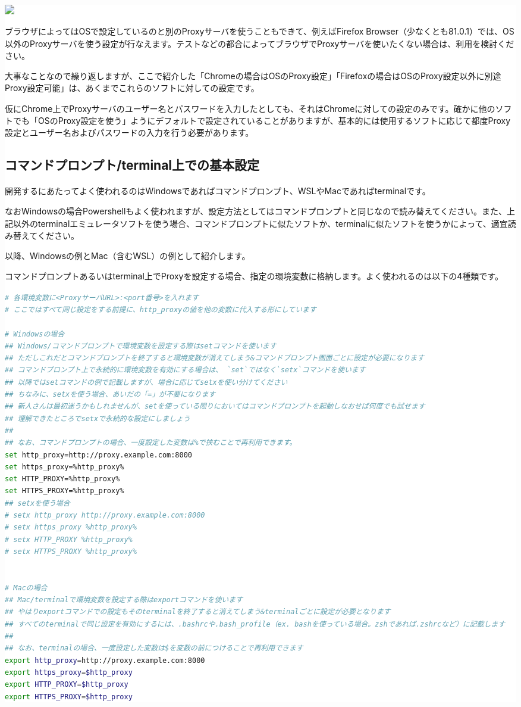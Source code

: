 <img src="/images/2020/20201020/proxy_windows10_comment.png" loading="lazy">

ブラウザによってはOSで設定しているのと別のProxyサーバを使うこともできて、例えばFirefox Browser（少なくとも81.0.1）では、OS以外のProxyサーバを使う設定が行なえます。テストなどの都合によってブラウザでProxyサーバを使いたくない場合は、利用を検討ください。

大事なことなので繰り返しますが、ここで紹介した「Chromeの場合はOSのProxy設定」「Firefoxの場合はOSのProxy設定以外に別途Proxy設定可能」は、あくまでこれらのソフトに対しての設定です。

仮にChrome上でProxyサーバのユーザー名とパスワードを入力したとしても、それはChromeに対しての設定のみです。確かに他のソフトでも「OSのProxy設定を使う」ようにデフォルトで設定されていることがありますが、基本的には使用するソフトに応じて都度Proxy設定とユーザー名およびパスワードの入力を行う必要があります。

## コマンドプロンプト/terminal上での基本設定

開発するにあたってよく使われるのはWindowsであればコマンドプロンプト、WSLやMacであればterminalです。

なおWindowsの場合Powershellもよく使われますが、設定方法としてはコマンドプロンプトと同じなので読み替えてください。また、上記以外のterminalエミュレータソフトを使う場合、コマンドプロンプトに似たソフトか、terminalに似たソフトを使うかによって、適宜読み替えてください。

以降、Windowsの例とMac（含むWSL）の例として紹介します。

コマンドプロンプトあるいはterminal上でProxyを設定する場合、指定の環境変数に格納します。よく使われるのは以下の4種類です。

```bash
# 各環境変数に<ProxyサーバURL>:<port番号>を入れます
# ここではすべて同じ設定をする前提に、http_proxyの値を他の変数に代入する形にしています

# Windowsの場合
## Windows/コマンドプロンプトで環境変数を設定する際はsetコマンドを使います
## ただしこれだとコマンドプロンプトを終了すると環境変数が消えてしまう&コマンドプロンプト画面ごとに設定が必要になります
## コマンドプロンプト上で永続的に環境変数を有効にする場合は、 `set`ではなく`setx`コマンドを使います
## 以降ではsetコマンドの例で記載しますが、場合に応じてsetxを使い分けてください
## ちなみに、setxを使う場合、あいだの「=」が不要になります
## 新人さんは最初迷うかもしれませんが、setを使っている限りにおいてはコマンドプロンプトを起動しなおせば何度でも試せます
## 理解できたところでsetxで永続的な設定にしましょう
##
## なお、コマンドプロンプトの場合、一度設定した変数は%で挟むことで再利用できます。
set http_proxy=http://proxy.example.com:8000
set https_proxy=%http_proxy%
set HTTP_PROXY=%http_proxy%
set HTTPS_PROXY=%http_proxy%
## setxを使う場合
# setx http_proxy http://proxy.example.com:8000
# setx https_proxy %http_proxy%
# setx HTTP_PROXY %http_proxy%
# setx HTTPS_PROXY %http_proxy%


# Macの場合
## Mac/terminalで環境変数を設定する際はexportコマンドを使います
## やはりexportコマンドでの設定もそのterminalを終了すると消えてしまう&terminalごとに設定が必要となります
## すべてのterminalで同じ設定を有効にするには、.bashrcや.bash_profile（ex. bashを使っている場合。zshであれば.zshrcなど）に記載します
##
## なお、terminalの場合、一度設定した変数は$を変数の前につけることで再利用できます
export http_proxy=http://proxy.example.com:8000
export https_proxy=$http_proxy
export HTTP_PROXY=$http_proxy
export HTTPS_PROXY=$http_proxy
```

